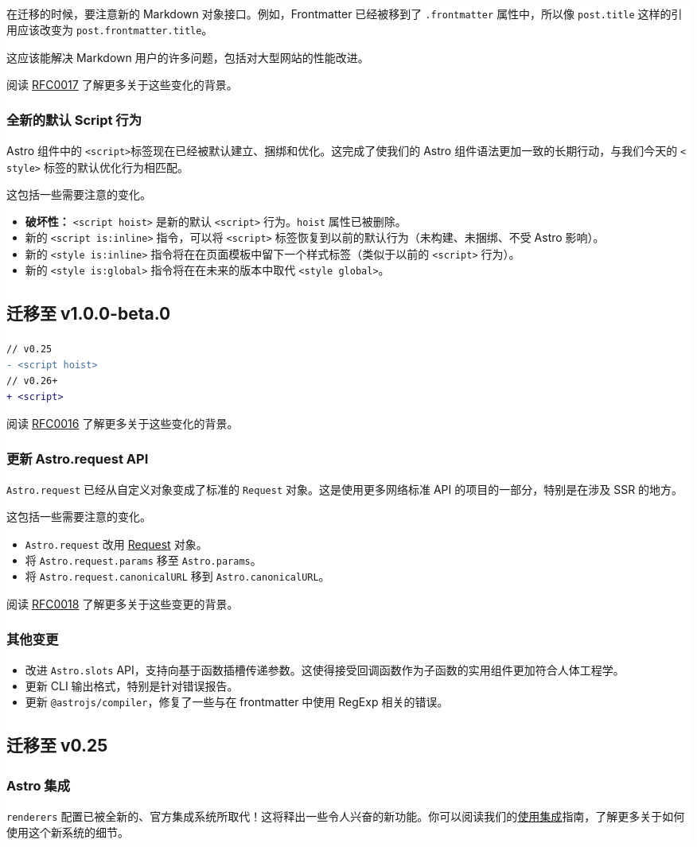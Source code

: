 在迁移的时候，要注意新的 Markdown 对象接口。例如，Frontmatter 已经被移到了 `.frontmatter` 属性中，所以像 `post.title` 这样的引用应该改变为 `post.frontmatter.title`。

这应该能解决 Markdown 用户的许多问题，包括对大型网站的性能改进。

阅读 [RFC0017](https://github.com/withastro/rfcs/blob/main/proposals/0017-markdown-content-redesign.md) 了解更多关于这些变化的背景。

### 全新的默认 Script 行为

Astro 组件中的 `<script>`标签现在已经被默认建立、捆绑和优化。这完成了使我们的 Astro 组件语法更加一致的长期行动，与我们今天的 `<style>` 标签的默认优化行为相匹配。

这包括一些需要注意的变化。

- **破坏性：** `<script hoist>` 是新的默认 `<script>` 行为。`hoist` 属性已被删除。
- 新的 `<script is:inline>` 指令，可以将 `<script>` 标签恢复到以前的默认行为（未构建、未捆绑、不受 Astro 影响）。
- 新的 `<style is:inline>` 指令将在在页面模板中留下一个样式标签（类似于以前的 `<script>` 行为）。
- 新的 `<style is:global>` 指令将在在未来的版本中取代 `<style global>`。

## 迁移至 v1.0.0-beta.0

```diff
// v0.25
- <script hoist>
// v0.26+
+ <script>
```

阅读 [RFC0016](https://github.com/withastro/rfcs/blob/main/proposals/0016-style-script-defaults.md) 了解更多关于这些变化的背景。

### 更新 Astro.request API

`Astro.request` 已经从自定义对象变成了标准的 `Request` 对象。这是使用更多网络标准 API 的项目的一部分，特别是在涉及 SSR 的地方。

这包括一些需要注意的变化。

- `Astro.request` 改用 [Request](https://developer.mozilla.org/en-US/docs/Web/API/Request) 对象。
- 将 `Astro.request.params` 移至 `Astro.params`。
- 将 `Astro.request.canonicalURL` 移到 `Astro.canonicalURL`。

阅读 [RFC0018](https://github.com/withastro/rfcs/blob/main/proposals/0018-astro-request.md) 了解更多关于这些变更的背景。

### 其他变更

- 改进 `Astro.slots` API，支持向基于函数插槽传递参数。这使得接受回调函数作为子函数的实用组件更加符合人体工程学。
- 更新 CLI 输出格式，特别是针对错误报告。
- 更新 `@astrojs/compiler`，修复了一些与在 frontmatter 中使用 RegExp 相关的错误。

## 迁移至 v0.25

### Astro 集成

`renderers` 配置已被全新的、官方集成系统所取代！这将释出一些令人兴奋的新功能。你可以阅读我们的[使用集成](/zh-cn/guides/integrations-guide/)指南，了解更多关于如何使用这个新系统的细节。
